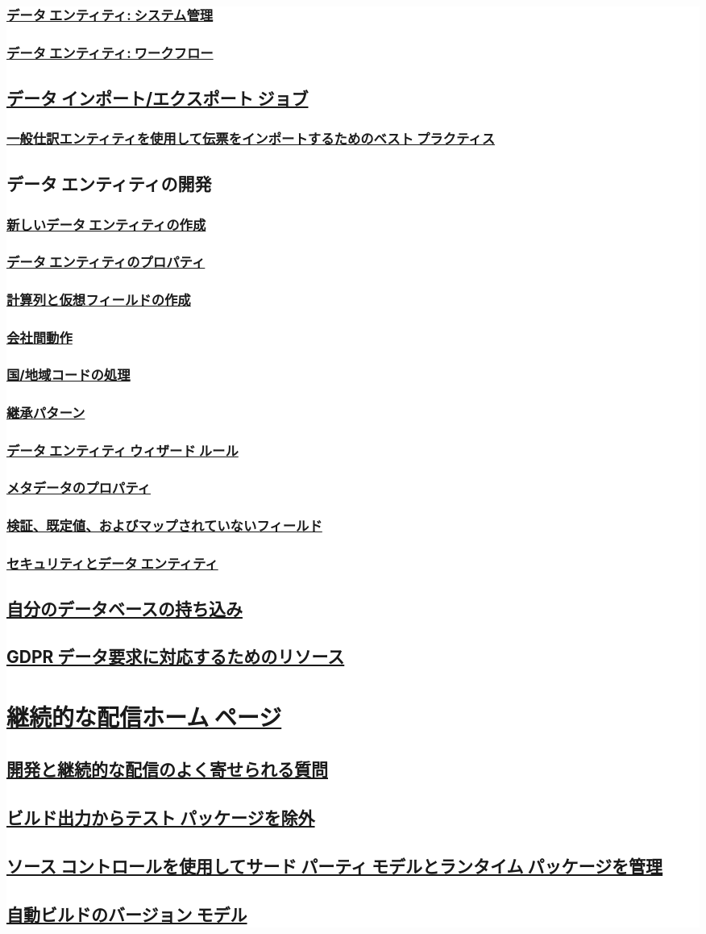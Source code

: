 ### [データ エンティティ: システム管理](data-entities/data-entities-system-administration.md)
### [データ エンティティ: ワークフロー](data-entities/data-entities-workflow.md)

## [データ インポート/エクスポート ジョブ](data-entities/data-import-export-job.md)

### [一般仕訳エンティティを使用して伝票をインポートするためのベスト プラクティス](data-entities/tips-tricks-import-general-journal-entity.md)

## データ エンティティの開発
### [新しいデータ エンティティの作成](data-entities/build-consuming-data-entities.md)
### [データ エンティティのプロパティ](data-entities/behavioral-properties-data-entities.md)
### [計算列と仮想フィールドの作成](data-entities/data-entity-computed-columns-virtual-fields.md)
### [会社間動作](data-entities/cross-company-behavior.md)
### [国/地域コードの処理](data-entities/countryregion-codes-configuration-keys.md)
### [継承パターン](data-entities/support-super-type-sub-type.md)
### [データ エンティティ ウィザード ルール](data-entities/data-entity-wizard-rules.md)
### [メタデータのプロパティ](data-entities/behavioral-properties-data-entities.md)
### [検証、既定値、およびマップされていないフィールド](data-entities/validations-defaults-unmapped-fields.md)
### [セキュリティとデータ エンティティ](data-entities/security-data-entities.md)

## [自分のデータベースの持ち込み](analytics/export-entities-to-your-own-database.md)

## [GDPR データ要求に対応するためのリソース](gdpr/gdpr-home-page.md)

# [継続的な配信ホーム ページ](dev-tools/continuous-delivery-home-page.md)
## [開発と継続的な配信のよく寄せられる質問](dev-tools/continuous-delivery-faq.md)
## [ビルド出力からテスト パッケージを除外](dev-tools/exclude-test-packages.md)
## [ソース コントロールを使用してサード パーティ モデルとランタイム パッケージを管理](dev-tools/manage-runtime-packages.md)
## [自動ビルドのバージョン モデル](dev-tools/version-models-build.md)
